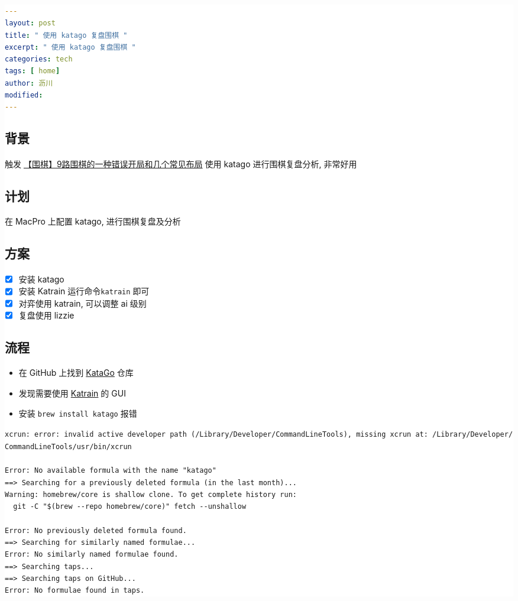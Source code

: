```yaml
---
layout: post
title: " 使用 katago 复盘围棋 "
excerpt: " 使用 katago 复盘围棋 "
categories: tech
tags: [ home]
author: 沥川
modified:
---
```

## 背景

触发 [【围棋】9路围棋的一种错误开局和几个常见布局](https://www.bilibili.com/video/BV18E411L74p?from=search&seid=14046476805464853819) 使用 katago 进行围棋复盘分析, 非常好用

## 计划

在 MacPro 上配置 katago, 进行围棋复盘及分析

## 方案

- [x] 安装 katago
- [x] 安装 Katrain 运行命令`katrain` 即可
- [x] 对弈使用 katrain, 可以调整 ai 级别
- [x] 复盘使用 lizzie

## 流程
- 在 GitHub 上找到 [KataGo](https://github.com/lightvector/KataGo#macos) 仓库

- 发现需要使用 [Katrain](https://github.com/sanderland/katrain/blob/master/INSTALL.md#MacQuick) 的 GUI 

- 安装 `brew install katago` 报错

```
xcrun: error: invalid active developer path (/Library/Developer/CommandLineTools), missing xcrun at: /Library/Developer/CommandLineTools/usr/bin/xcrun

Error: No available formula with the name "katago"
==> Searching for a previously deleted formula (in the last month)...
Warning: homebrew/core is shallow clone. To get complete history run:
  git -C "$(brew --repo homebrew/core)" fetch --unshallow

Error: No previously deleted formula found.
==> Searching for similarly named formulae...
Error: No similarly named formulae found.
==> Searching taps...
==> Searching taps on GitHub...
Error: No formulae found in taps.
```
